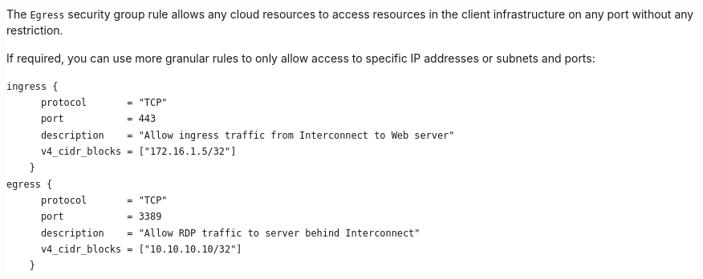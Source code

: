 The `Egress` security group rule allows any cloud resources to access resources in the client infrastructure on any port without any restriction.

If required, you can use more granular rules to only allow access to specific IP addresses or subnets and ports:

```
ingress {
      protocol       = "TCP"
      port           = 443
      description    = "Allow ingress traffic from Interconnect to Web server"
      v4_cidr_blocks = ["172.16.1.5/32"]
    }
egress {
      protocol       = "TCP"
      port           = 3389
      description    = "Allow RDP traffic to server behind Interconnect"
      v4_cidr_blocks = ["10.10.10.10/32"]
    }
```


